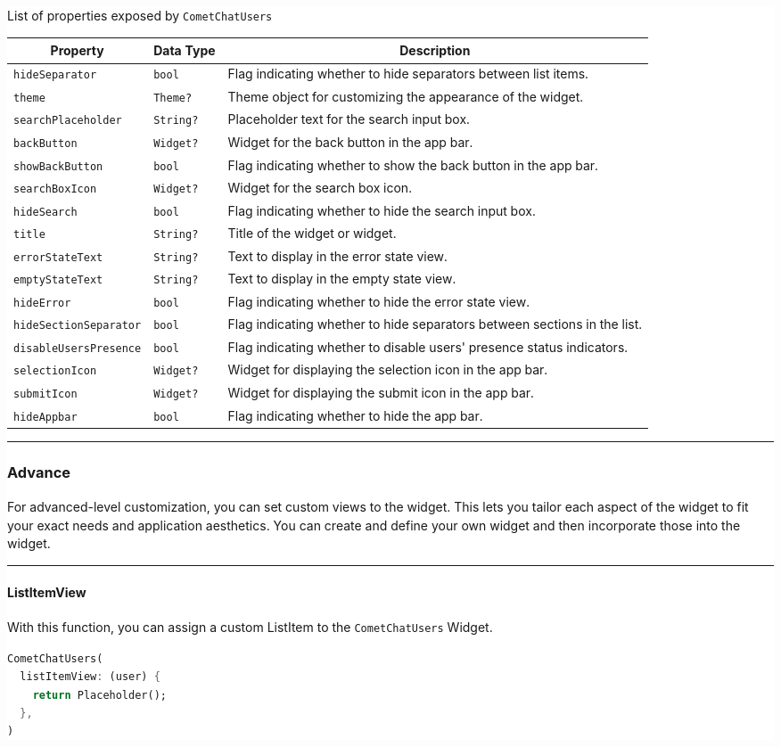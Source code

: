 List of properties exposed by `CometChatUsers`

| Property               | Data Type | Description                                                              |
| ---------------------- | --------- | ------------------------------------------------------------------------ |
| `hideSeparator`        | `bool`    | Flag indicating whether to hide separators between list items.           |
| `theme`                | `Theme?`  | Theme object for customizing the appearance of the widget.               |
| `searchPlaceholder`    | `String?` | Placeholder text for the search input box.                               |
| `backButton`           | `Widget?` | Widget for the back button in the app bar.                               |
| `showBackButton`       | `bool`    | Flag indicating whether to show the back button in the app bar.          |
| `searchBoxIcon`        | `Widget?` | Widget for the search box icon.                                          |
| `hideSearch`           | `bool`    | Flag indicating whether to hide the search input box.                    |
| `title`                | `String?` | Title of the widget or widget.                                           |
| `errorStateText`       | `String?` | Text to display in the error state view.                                 |
| `emptyStateText`       | `String?` | Text to display in the empty state view.                                 |
| `hideError`            | `bool`    | Flag indicating whether to hide the error state view.                    |
| `hideSectionSeparator` | `bool`    | Flag indicating whether to hide separators between sections in the list. |
| `disableUsersPresence` | `bool`    | Flag indicating whether to disable users' presence status indicators.    |
| `selectionIcon`        | `Widget?` | Widget for displaying the selection icon in the app bar.                 |
| `submitIcon`           | `Widget?` | Widget for displaying the submit icon in the app bar.                    |
| `hideAppbar`           | `bool`    | Flag indicating whether to hide the app bar.                             |

---

### Advance

For advanced-level customization, you can set custom views to the widget. This lets you tailor each aspect of the widget to fit your exact needs and application aesthetics. You can create and define your own widget and then incorporate those into the widget.

---

#### ListItemView

With this function, you can assign a custom ListItem to the `CometChatUsers` Widget.

<Tabs>

<TabItem value="Dart" label="Dart">

```dart
CometChatUsers(
  listItemView: (user) {
    return Placeholder();
  },
)
```
